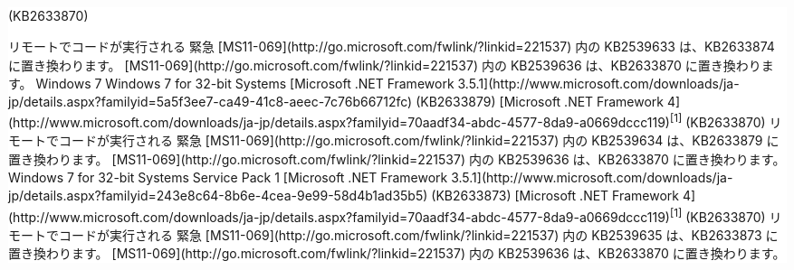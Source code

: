 (KB2633870)
</td>
<td style="border:1px solid black;">
リモートでコードが実行される
</td>
<td style="border:1px solid black;">
緊急
</td>
<td style="border:1px solid black;">
[MS11-069](http://go.microsoft.com/fwlink/?linkid=221537) 内の KB2539633 は、KB2633874 に置き換わります。  
[MS11-069](http://go.microsoft.com/fwlink/?linkid=221537) 内の KB2539636 は、KB2633870 に置き換わります。
</td>
</tr>
<tr>
<th colspan="5">
Windows 7
</th>
</tr>
<tr>
<td style="border:1px solid black;">
Windows 7 for 32-bit Systems
</td>
<td style="border:1px solid black;">
[Microsoft .NET Framework 3.5.1](http://www.microsoft.com/downloads/ja-jp/details.aspx?familyid=5a5f3ee7-ca49-41c8-aeec-7c76b66712fc)  
(KB2633879)  
[Microsoft .NET Framework 4](http://www.microsoft.com/downloads/ja-jp/details.aspx?familyid=70aadf34-abdc-4577-8da9-a0669dccc119)<sup>[1]</sup>
(KB2633870)
</td>
<td style="border:1px solid black;">
リモートでコードが実行される
</td>
<td style="border:1px solid black;">
緊急
</td>
<td style="border:1px solid black;">
[MS11-069](http://go.microsoft.com/fwlink/?linkid=221537) 内の KB2539634 は、KB2633879 に置き換わります。  
[MS11-069](http://go.microsoft.com/fwlink/?linkid=221537) 内の KB2539636 は、KB2633870 に置き換わります。
</td>
</tr>
<tr class="alternateRow">
<td style="border:1px solid black;">
Windows 7 for 32-bit Systems Service Pack 1
</td>
<td style="border:1px solid black;">
[Microsoft .NET Framework 3.5.1](http://www.microsoft.com/downloads/ja-jp/details.aspx?familyid=243e8c64-8b6e-4cea-9e99-58d4b1ad35b5)  
(KB2633873)  
[Microsoft .NET Framework 4](http://www.microsoft.com/downloads/ja-jp/details.aspx?familyid=70aadf34-abdc-4577-8da9-a0669dccc119)<sup>[1]</sup>
(KB2633870)
</td>
<td style="border:1px solid black;">
リモートでコードが実行される
</td>
<td style="border:1px solid black;">
緊急
</td>
<td style="border:1px solid black;">
[MS11-069](http://go.microsoft.com/fwlink/?linkid=221537) 内の KB2539635 は、KB2633873 に置き換わります。  
[MS11-069](http://go.microsoft.com/fwlink/?linkid=221537) 内の KB2539636 は、KB2633870 に置き換わります。
</td>
</tr>